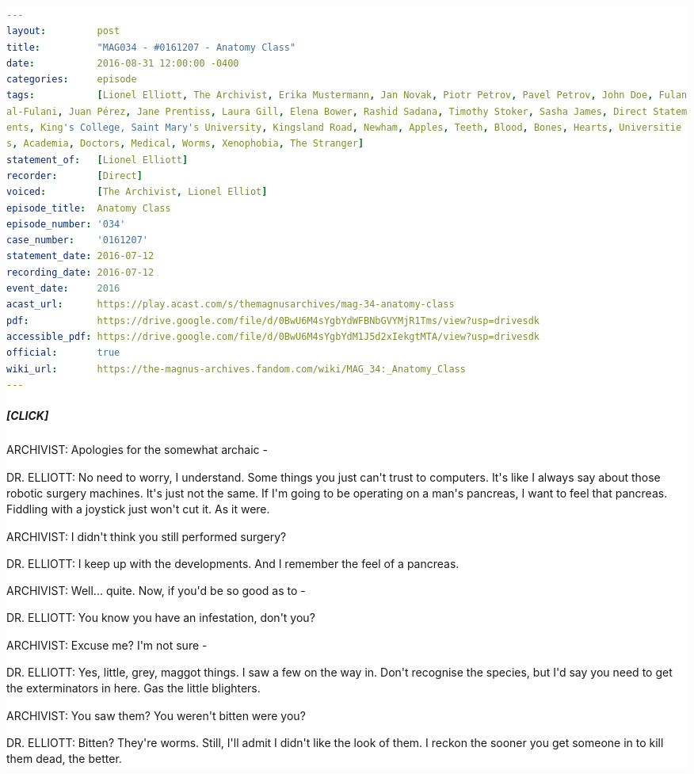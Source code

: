 ```yaml
---
layout:         post
title:          "MAG034 - #0161207 - Anatomy Class"
date:           2016-08-31 12:00:00 -0400
categories:     episode
tags:           [Lionel Elliott, The Archivist, Erika Mustermann, Jan Novak, Piotr Petrov, Pavel Petrov, John Doe, Fulan al-Fulani, Juan Pérez, Jane Prentiss, Laura Gill, Elena Bower, Rashid Sadana, Timothy Stoker, Sasha James, Direct Statements, King's College, Saint Mary's University, Kingsland Road, Newham, Apples, Teeth, Blood, Bones, Hearts, Universities, Academia, Doctors, Medical, Worms, Xenophobia, The Stranger]
statement_of:   [Lionel Elliott]
recorder:       [Direct]
voiced:         [The Archivist, Lionel Elliot]
episode_title:  Anatomy Class
episode_number: '034'
case_number:    '0161207'
statement_date: 2016-07-12
recording_date: 2016-07-12
event_date:     2016
acast_url:      https://play.acast.com/s/themagnusarchives/mag-34-anatomy-class
pdf:            https://drive.google.com/file/d/0BwU6M4sYgbYdWFBNbGVYMjR1Tms/view?usp=drivesdk
accessible_pdf: https://drive.google.com/file/d/0BwU6M4sYgbYdM1J5d2xIekgtMTA/view?usp=drivesdk
official:       true
wiki_url:       https://the-magnus-archives.fandom.com/wiki/MAG_34:_Anatomy_Class
---
```


##### [CLICK]

<span class="archivist">ARCHIVIST: Apologies for the somewhat archaic -</span>

<span class="dr-elliott">DR. ELLIOTT: No need to worry, I understand. Some things you just can't trust to computers. It's like I always say about those robotic surgery machines. It's just not the same. If I'm going to be operating on a man's pancreas, I want to feel that pancreas. Fiddling with a joystick just won't cut it. As it were.</span>

<span class="archivist">ARCHIVIST: I didn't think you still performed surgery?</span>

<span class="dr-elliott">DR. ELLIOTT: I keep up with the developments. And I remember the feel of a pancreas.</span>

<span class="archivist">ARCHIVIST: Well... quite. Now, if you'd be so good as to - </span>

<span class="dr-elliott">DR. ELLIOTT: You know you have an infestation, don't you?</span>

<span class="archivist">ARCHIVIST: Excuse me? I'm not sure -</span>

<span class="dr-elliott">DR. ELLIOTT: Yes, little, grey, maggot things. I saw a few on the way in. Don't recognise the species, but I'd say you need to get the exterminators in here. Gas the little blighters.</span>

<span class="archivist">ARCHIVIST: You saw them? You weren't bitten were you?</span>

<span class="dr-elliott">DR. ELLIOTT: Bitten? They're worms. Still, I'll admit I didn't like the look of them. I reckon the sooner you get someone in to kill them dead, the better.</span>
